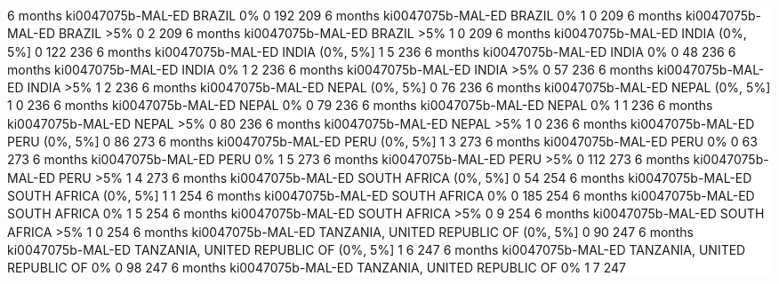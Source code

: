 6 months    ki0047075b-MAL-ED       BRAZIL                         0%                 0      192   209
6 months    ki0047075b-MAL-ED       BRAZIL                         0%                 1        0   209
6 months    ki0047075b-MAL-ED       BRAZIL                         >5%                0        2   209
6 months    ki0047075b-MAL-ED       BRAZIL                         >5%                1        0   209
6 months    ki0047075b-MAL-ED       INDIA                          (0%, 5%]           0      122   236
6 months    ki0047075b-MAL-ED       INDIA                          (0%, 5%]           1        5   236
6 months    ki0047075b-MAL-ED       INDIA                          0%                 0       48   236
6 months    ki0047075b-MAL-ED       INDIA                          0%                 1        2   236
6 months    ki0047075b-MAL-ED       INDIA                          >5%                0       57   236
6 months    ki0047075b-MAL-ED       INDIA                          >5%                1        2   236
6 months    ki0047075b-MAL-ED       NEPAL                          (0%, 5%]           0       76   236
6 months    ki0047075b-MAL-ED       NEPAL                          (0%, 5%]           1        0   236
6 months    ki0047075b-MAL-ED       NEPAL                          0%                 0       79   236
6 months    ki0047075b-MAL-ED       NEPAL                          0%                 1        1   236
6 months    ki0047075b-MAL-ED       NEPAL                          >5%                0       80   236
6 months    ki0047075b-MAL-ED       NEPAL                          >5%                1        0   236
6 months    ki0047075b-MAL-ED       PERU                           (0%, 5%]           0       86   273
6 months    ki0047075b-MAL-ED       PERU                           (0%, 5%]           1        3   273
6 months    ki0047075b-MAL-ED       PERU                           0%                 0       63   273
6 months    ki0047075b-MAL-ED       PERU                           0%                 1        5   273
6 months    ki0047075b-MAL-ED       PERU                           >5%                0      112   273
6 months    ki0047075b-MAL-ED       PERU                           >5%                1        4   273
6 months    ki0047075b-MAL-ED       SOUTH AFRICA                   (0%, 5%]           0       54   254
6 months    ki0047075b-MAL-ED       SOUTH AFRICA                   (0%, 5%]           1        1   254
6 months    ki0047075b-MAL-ED       SOUTH AFRICA                   0%                 0      185   254
6 months    ki0047075b-MAL-ED       SOUTH AFRICA                   0%                 1        5   254
6 months    ki0047075b-MAL-ED       SOUTH AFRICA                   >5%                0        9   254
6 months    ki0047075b-MAL-ED       SOUTH AFRICA                   >5%                1        0   254
6 months    ki0047075b-MAL-ED       TANZANIA, UNITED REPUBLIC OF   (0%, 5%]           0       90   247
6 months    ki0047075b-MAL-ED       TANZANIA, UNITED REPUBLIC OF   (0%, 5%]           1        6   247
6 months    ki0047075b-MAL-ED       TANZANIA, UNITED REPUBLIC OF   0%                 0       98   247
6 months    ki0047075b-MAL-ED       TANZANIA, UNITED REPUBLIC OF   0%                 1        7   247